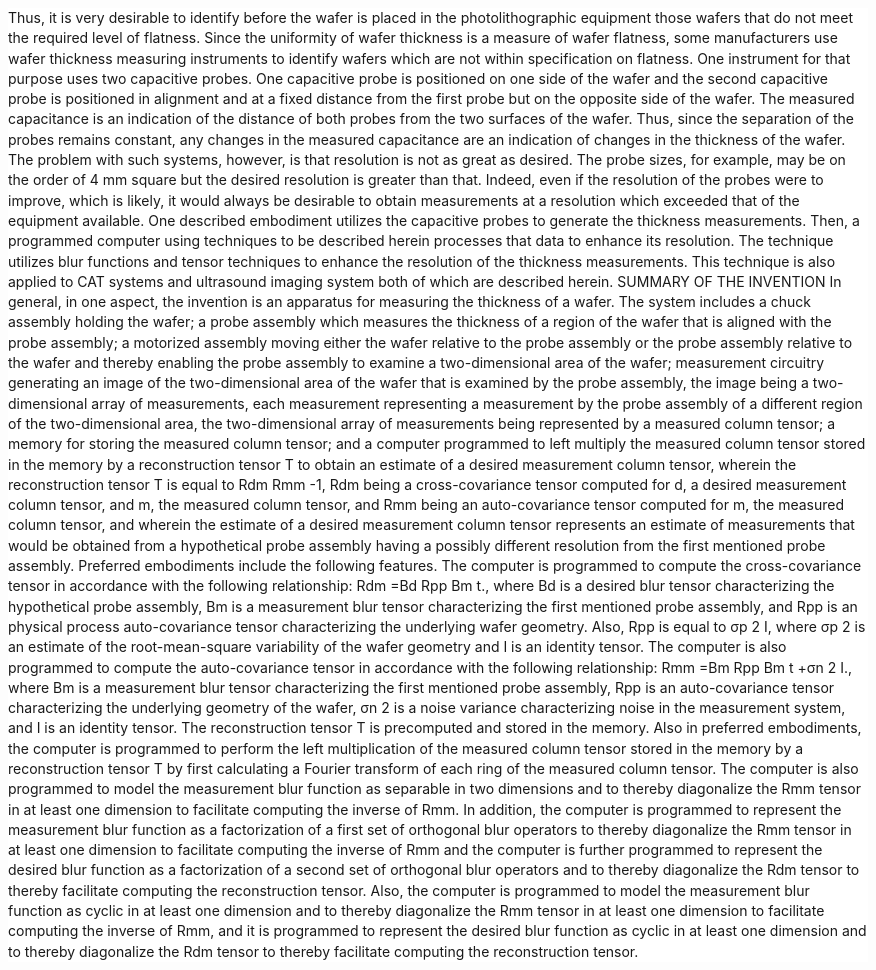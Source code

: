 Thus, it is very desirable to identify before the wafer is placed in the photolithographic equipment those wafers that do not meet the required level of flatness. Since the uniformity of wafer thickness is a measure of wafer flatness, some manufacturers use wafer thickness measuring instruments to identify wafers which are not within specification on flatness. One instrument for that purpose uses two capacitive probes. One capacitive probe is positioned on one side of the wafer and the second capacitive probe is positioned in alignment and at a fixed distance from the first probe but on the opposite side of the wafer. The measured capacitance is an indication of the distance of both probes from the two surfaces of the wafer. Thus, since the separation of the probes remains constant, any changes in the measured capacitance are an indication of changes in the thickness of the wafer.
The problem with such systems, however, is that resolution is not as great as desired. The probe sizes, for example, may be on the order of 4 mm square but the desired resolution is greater than that. Indeed, even if the resolution of the probes were to improve, which is likely, it would always be desirable to obtain measurements at a resolution which exceeded that of the equipment available.
One described embodiment utilizes the capacitive probes to generate the thickness measurements. Then, a programmed computer using techniques to be described herein processes that data to enhance its resolution. The technique utilizes blur functions and tensor techniques to enhance the resolution of the thickness measurements.
This technique is also applied to CAT systems and ultrasound imaging system both of which are described herein.
SUMMARY OF THE INVENTION
In general, in one aspect, the invention is an apparatus for measuring the thickness of a wafer. The system includes a chuck assembly holding the wafer; a probe assembly which measures the thickness of a region of the wafer that is aligned with the probe assembly; a motorized assembly moving either the wafer relative to the probe assembly or the probe assembly relative to the wafer and thereby enabling the probe assembly to examine a two-dimensional area of the wafer; measurement circuitry generating an image of the two-dimensional area of the wafer that is examined by the probe assembly, the image being a two-dimensional array of measurements, each measurement representing a measurement by the probe assembly of a different region of the two-dimensional area, the two-dimensional array of measurements being represented by a measured column tensor; a memory for storing the measured column tensor; and a computer programmed to left multiply the measured column tensor stored in the memory by a reconstruction tensor T to obtain an estimate of a desired measurement column tensor, wherein the reconstruction tensor T is equal to Rdm Rmm -1, Rdm being a cross-covariance tensor computed for d, a desired measurement column tensor, and m, the measured column tensor, and Rmm being an auto-covariance tensor computed for m, the measured column tensor, and wherein the estimate of a desired measurement column tensor represents an estimate of measurements that would be obtained from a hypothetical probe assembly having a possibly different resolution from the first mentioned probe assembly.
Preferred embodiments include the following features. The computer is programmed to compute the cross-covariance tensor in accordance with the following relationship: Rdm =Bd Rpp Bm t., where Bd is a desired blur tensor characterizing the hypothetical probe assembly, Bm is a measurement blur tensor characterizing the first mentioned probe assembly, and Rpp is an physical process auto-covariance tensor characterizing the underlying wafer geometry. Also, Rpp is equal to σp 2 I, where σp 2 is an estimate of the root-mean-square variability of the wafer geometry and I is an identity tensor. The computer is also programmed to compute the auto-covariance tensor in accordance with the following relationship: Rmm =Bm Rpp Bm t +σn 2 I., where Bm is a measurement blur tensor characterizing the first mentioned probe assembly, Rpp is an auto-covariance tensor characterizing the underlying geometry of the wafer, σn 2 is a noise variance characterizing noise in the measurement system, and I is an identity tensor. The reconstruction tensor T is precomputed and stored in the memory.
Also in preferred embodiments, the computer is programmed to perform the left multiplication of the measured column tensor stored in the memory by a reconstruction tensor T by first calculating a Fourier transform of each ring of the measured column tensor. The computer is also programmed to model the measurement blur function as separable in two dimensions and to thereby diagonalize the Rmm tensor in at least one dimension to facilitate computing the inverse of Rmm. In addition, the computer is programmed to represent the measurement blur function as a factorization of a first set of orthogonal blur operators to thereby diagonalize the Rmm tensor in at least one dimension to facilitate computing the inverse of Rmm and the computer is further programmed to represent the desired blur function as a factorization of a second set of orthogonal blur operators and to thereby diagonalize the Rdm tensor to thereby facilitate computing the reconstruction tensor. Also, the computer is programmed to model the measurement blur function as cyclic in at least one dimension and to thereby diagonalize the Rmm tensor in at least one dimension to facilitate computing the inverse of Rmm, and it is programmed to represent the desired blur function as cyclic in at least one dimension and to thereby diagonalize the Rdm tensor to thereby facilitate computing the reconstruction tensor.